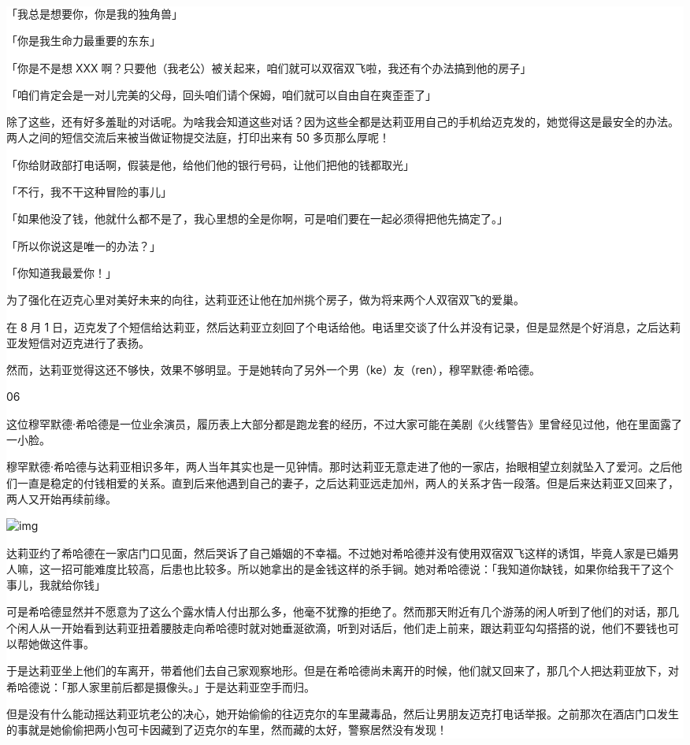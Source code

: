 
「我总是想要你，你是我的独角兽」  

  

「你是我生命力最重要的东东」  

  

「你是不是想 XXX 啊？只要他（我老公）被关起来，咱们就可以双宿双飞啦，我还有个办法搞到他的房子」  

  

「咱们肯定会是一对儿完美的父母，回头咱们请个保姆，咱们就可以自由自在爽歪歪了」


除了这些，还有好多羞耻的对话呢。为啥我会知道这些对话？因为这些全都是达莉亚用自己的手机给迈克发的，她觉得这是最安全的办法。两人之间的短信交流后来被当做证物提交法庭，打印出来有 50 多页那么厚呢！


「你给财政部打电话啊，假装是他，给他们他的银行号码，让他们把他的钱都取光」  

「不行，我不干这种冒险的事儿」  

「如果他没了钱，他就什么都不是了，我心里想的全是你啊，可是咱们要在一起必须得把他先搞定了。」  

「所以你说这是唯一的办法？」  

「你知道我最爱你！」


为了强化在迈克心里对美好未来的向往，达莉亚还让他在加州挑个房子，做为将来两个人双宿双飞的爱巢。


在 8 月 1 日，迈克发了个短信给达莉亚，然后达莉亚立刻回了个电话给他。电话里交谈了什么并没有记录，但是显然是个好消息，之后达莉亚发短信对迈克进行了表扬。


然而，达莉亚觉得这还不够快，效果不够明显。于是她转向了另外一个男（ke）友（ren），穆罕默德·希哈德。


  




06


这位穆罕默德·希哈德是一位业余演员，履历表上大部分都是跑龙套的经历，不过大家可能在美剧《火线警告》里曾经见过他，他在里面露了一小脸。


穆罕默德·希哈德与达莉亚相识多年，两人当年其实也是一见钟情。那时达莉亚无意走进了他的一家店，抬眼相望立刻就坠入了爱河。之后他们一直是稳定的付钱相爱的关系。直到后来他遇到自己的妻子，之后达莉亚远走加州，两人的关系才告一段落。但是后来达莉亚又回来了，两人又开始再续前缘。


![img](https://pic2.zhimg.com/v2-9211d41d3985b0ff85e9300929345bf8.webp)

达莉亚约了希哈德在一家店门口见面，然后哭诉了自己婚姻的不幸福。不过她对希哈德并没有使用双宿双飞这样的诱饵，毕竟人家是已婚男人嘛，这一招可能难度比较高，后患也比较多。所以她拿出的是金钱这样的杀手锏。她对希哈德说：「我知道你缺钱，如果你给我干了这个事儿，我就给你钱」


可是希哈德显然并不愿意为了这么个露水情人付出那么多，他毫不犹豫的拒绝了。然而那天附近有几个游荡的闲人听到了他们的对话，那几个闲人从一开始看到达莉亚扭着腰肢走向希哈德时就对她垂涎欲滴，听到对话后，他们走上前来，跟达莉亚勾勾搭搭的说，他们不要钱也可以帮她做这件事。


于是达莉亚坐上他们的车离开，带着他们去自己家观察地形。但是在希哈德尚未离开的时候，他们就又回来了，那几个人把达莉亚放下，对希哈德说：「那人家里前后都是摄像头。」于是达莉亚空手而归。


但是没有什么能动摇达莉亚坑老公的决心，她开始偷偷的往迈克尔的车里藏毒品，然后让男朋友迈克打电话举报。之前那次在酒店门口发生的事就是她偷偷把两小包可卡因藏到了迈克尔的车里，然而藏的太好，警察居然没有发现！

